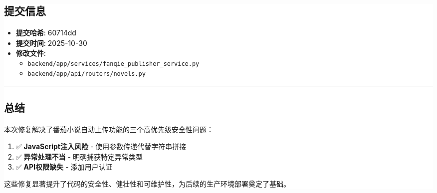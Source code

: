## 提交信息

- **提交哈希**: 60714dd
- **提交时间**: 2025-10-30
- **修改文件**:
  - `backend/app/services/fanqie_publisher_service.py`
  - `backend/app/api/routers/novels.py`

---

## 总结

本次修复解决了番茄小说自动上传功能的三个高优先级安全性问题：

1. ✅ **JavaScript注入风险** - 使用参数传递代替字符串拼接
2. ✅ **异常处理不当** - 明确捕获特定异常类型
3. ✅ **API权限缺失** - 添加用户认证

这些修复显著提升了代码的安全性、健壮性和可维护性，为后续的生产环境部署奠定了基础。

